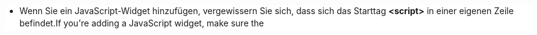 - <span data-ttu-id="d6adf-156">Wenn Sie ein JavaScript-Widget hinzufügen, vergewissern Sie sich, dass sich das Starttag **\<script\>** in einer eigenen Zeile befindet.</span><span class="sxs-lookup"><span data-stu-id="d6adf-156">If you're adding a JavaScript widget, make sure the <script> start tag is on its own line.</span></span>
    
```
  
<script>
(function( …

```

<span data-ttu-id="d6adf-157">Geben Sie die Tags nicht in der gleichen Zeile ein (siehe unten).</span><span class="sxs-lookup"><span data-stu-id="d6adf-157">Do not put them on the same line, like this.</span></span>
    


```
  
<Script> (function( …
```

- <span data-ttu-id="d6adf-158">Ein Verweis auf die JQuery-Bibliothek (ein externer Verweis) muss sich vor dem **\</head\>**-Tag befinden.</span><span class="sxs-lookup"><span data-stu-id="d6adf-158">A reference to the JQuery library (an external reference) should go before the </head> tag.</span></span>
    
  

## <a name="convert-the-html-file-into-a-master-page"></a><span data-ttu-id="d6adf-159">Konvertieren der HTML-Datei in eine Gestaltungsvorlage</span><span class="sxs-lookup"><span data-stu-id="d6adf-159">Convert the HTML file into a master page</span></span>
<span data-ttu-id="d6adf-160"><a name="Convert"> </a></span><span class="sxs-lookup"><span data-stu-id="d6adf-160"></span></span>

<span data-ttu-id="d6adf-p113">Bevor Sie eine HTML-Datei konvertieren, müssen Sie zunächst alle Ihre Entwurfsdateien samt Ihrer HTML-Datei hochladen. Weitere Informationen finden Sie unter  [Gewusst wie: Zuordnen eines Netzlaufwerks zum SharePoint-Gestaltungsvorlagenkatalog](how-to-map-a-network-drive-to-the-sharepoint-master-page-gallery.md).</span><span class="sxs-lookup"><span data-stu-id="d6adf-p113">Before you convert an HTML file, you first have to upload all of your design files, including your HTML file. For more information, see  [How to: Map a network drive to the SharePoint Master Page Gallery](how-to-map-a-network-drive-to-the-sharepoint-master-page-gallery.md).</span></span>
  
    
    

### <a name="to-convert-the-html-file-into-a-master-file"></a><span data-ttu-id="d6adf-163">So konvertieren Sie die HTML-Datei in eine Gestaltungsvorlage</span><span class="sxs-lookup"><span data-stu-id="d6adf-163">To convert the HTML file into a .master file</span></span>


1. <span data-ttu-id="d6adf-164">Wechseln Sie zu Ihrer Veröffentlichungswebsite.</span><span class="sxs-lookup"><span data-stu-id="d6adf-164">Browse to your publishing site.</span></span>
    